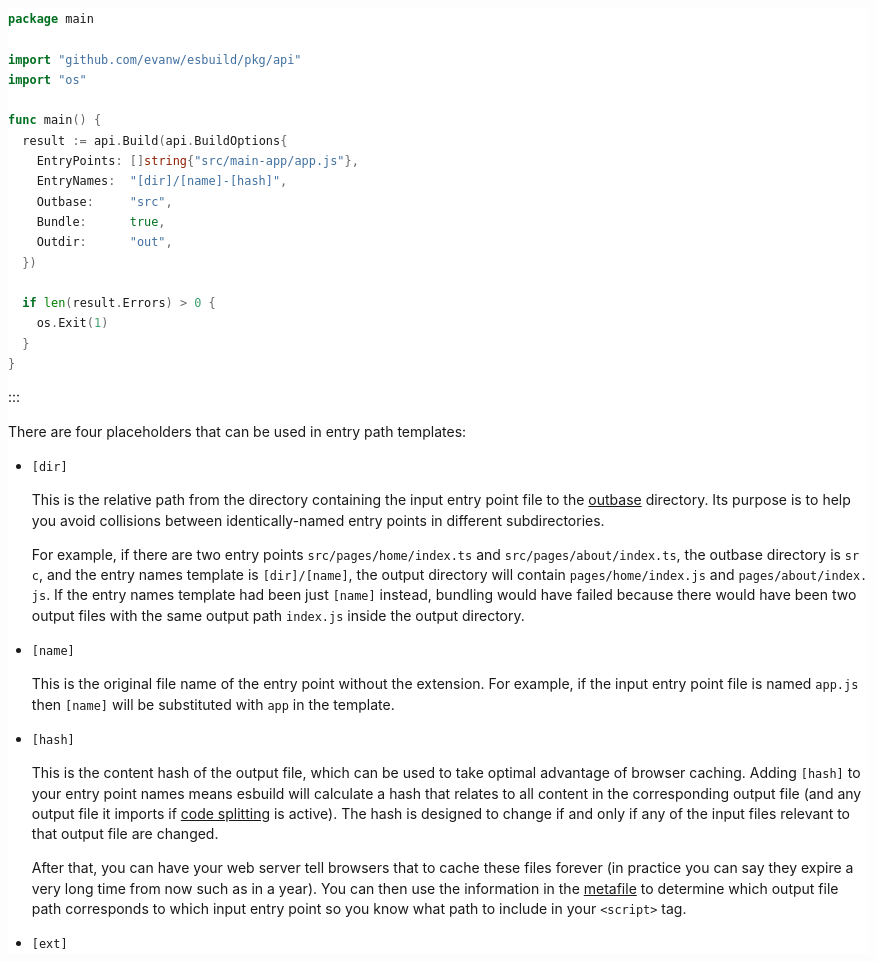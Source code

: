 ```go [Go]
package main

import "github.com/evanw/esbuild/pkg/api"
import "os"

func main() {
  result := api.Build(api.BuildOptions{
    EntryPoints: []string{"src/main-app/app.js"},
    EntryNames:  "[dir]/[name]-[hash]",
    Outbase:     "src",
    Bundle:      true,
    Outdir:      "out",
  })

  if len(result.Errors) > 0 {
    os.Exit(1)
  }
}
```

:::

There are four placeholders that can be used in entry path templates:

- `[dir]`

  This is the relative path from the directory containing the input entry point file to the [outbase](./api/#outbase) directory. Its purpose is to help you avoid collisions between identically-named entry points in different subdirectories.

  For example, if there are two entry points `src/pages/home/index.ts` and `src/pages/about/index.ts`, the outbase directory is `src`, and the entry names template is `[dir]/[name]`, the output directory will contain `pages/home/index.js` and `pages/about/index.js`. If the entry names template had been just `[name]` instead, bundling would have failed because there would have been two output files with the same output path `index.js` inside the output directory.

- `[name]`

  This is the original file name of the entry point without the extension. For example, if the input entry point file is named `app.js` then `[name]` will be substituted with `app` in the template.

- `[hash]`

  This is the content hash of the output file, which can be used to take optimal advantage of browser caching. Adding `[hash]` to your entry point names means esbuild will calculate a hash that relates to all content in the corresponding output file (and any output file it imports if [code splitting](./api/#splitting) is active). The hash is designed to change if and only if any of the input files relevant to that output file are changed.

  After that, you can have your web server tell browsers that to cache these files forever (in practice you can say they expire a very long time from now such as in a year). You can then use the information in the [metafile](./api/#metafile) to determine which output file path corresponds to which input entry point so you know what path to include in your `<script>` tag.

- `[ext]`
